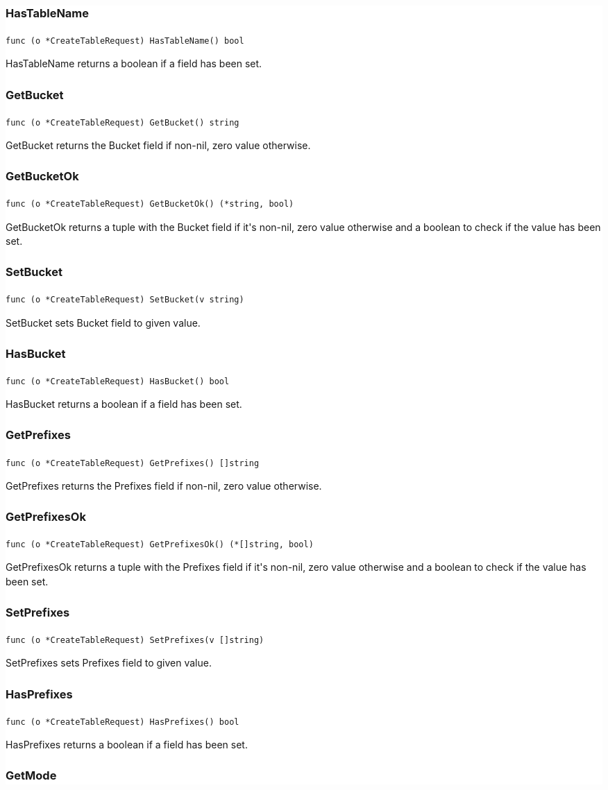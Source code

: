 ### HasTableName

`func (o *CreateTableRequest) HasTableName() bool`

HasTableName returns a boolean if a field has been set.

### GetBucket

`func (o *CreateTableRequest) GetBucket() string`

GetBucket returns the Bucket field if non-nil, zero value otherwise.

### GetBucketOk

`func (o *CreateTableRequest) GetBucketOk() (*string, bool)`

GetBucketOk returns a tuple with the Bucket field if it's non-nil, zero value otherwise
and a boolean to check if the value has been set.

### SetBucket

`func (o *CreateTableRequest) SetBucket(v string)`

SetBucket sets Bucket field to given value.

### HasBucket

`func (o *CreateTableRequest) HasBucket() bool`

HasBucket returns a boolean if a field has been set.

### GetPrefixes

`func (o *CreateTableRequest) GetPrefixes() []string`

GetPrefixes returns the Prefixes field if non-nil, zero value otherwise.

### GetPrefixesOk

`func (o *CreateTableRequest) GetPrefixesOk() (*[]string, bool)`

GetPrefixesOk returns a tuple with the Prefixes field if it's non-nil, zero value otherwise
and a boolean to check if the value has been set.

### SetPrefixes

`func (o *CreateTableRequest) SetPrefixes(v []string)`

SetPrefixes sets Prefixes field to given value.

### HasPrefixes

`func (o *CreateTableRequest) HasPrefixes() bool`

HasPrefixes returns a boolean if a field has been set.

### GetMode
